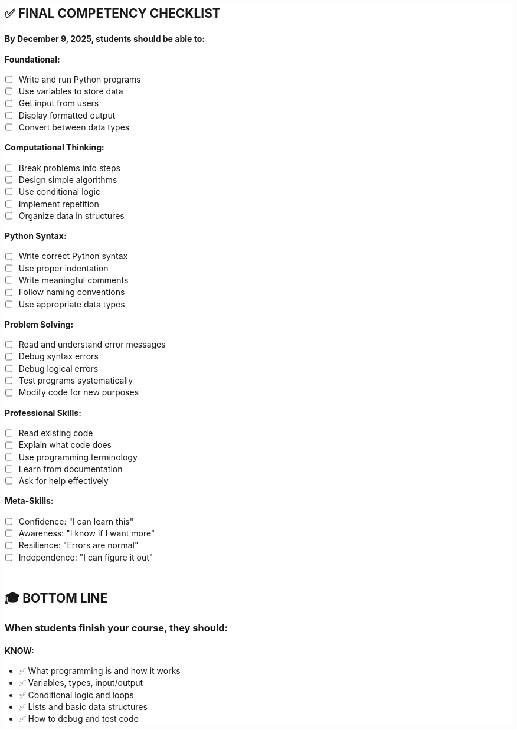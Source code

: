 
## ✅ FINAL COMPETENCY CHECKLIST

**By December 9, 2025, students should be able to:**

**Foundational:**
- [ ] Write and run Python programs
- [ ] Use variables to store data
- [ ] Get input from users
- [ ] Display formatted output
- [ ] Convert between data types

**Computational Thinking:**
- [ ] Break problems into steps
- [ ] Design simple algorithms
- [ ] Use conditional logic
- [ ] Implement repetition
- [ ] Organize data in structures

**Python Syntax:**
- [ ] Write correct Python syntax
- [ ] Use proper indentation
- [ ] Write meaningful comments
- [ ] Follow naming conventions
- [ ] Use appropriate data types

**Problem Solving:**
- [ ] Read and understand error messages
- [ ] Debug syntax errors
- [ ] Debug logical errors
- [ ] Test programs systematically
- [ ] Modify code for new purposes

**Professional Skills:**
- [ ] Read existing code
- [ ] Explain what code does
- [ ] Use programming terminology
- [ ] Learn from documentation
- [ ] Ask for help effectively

**Meta-Skills:**
- [ ] Confidence: "I can learn this"
- [ ] Awareness: "I know if I want more"
- [ ] Resilience: "Errors are normal"
- [ ] Independence: "I can figure it out"

---

## 🎓 BOTTOM LINE

### **When students finish your course, they should:**

**KNOW:**
- ✅ What programming is and how it works
- ✅ Variables, types, input/output
- ✅ Conditional logic and loops
- ✅ Lists and basic data structures
- ✅ How to debug and test code
